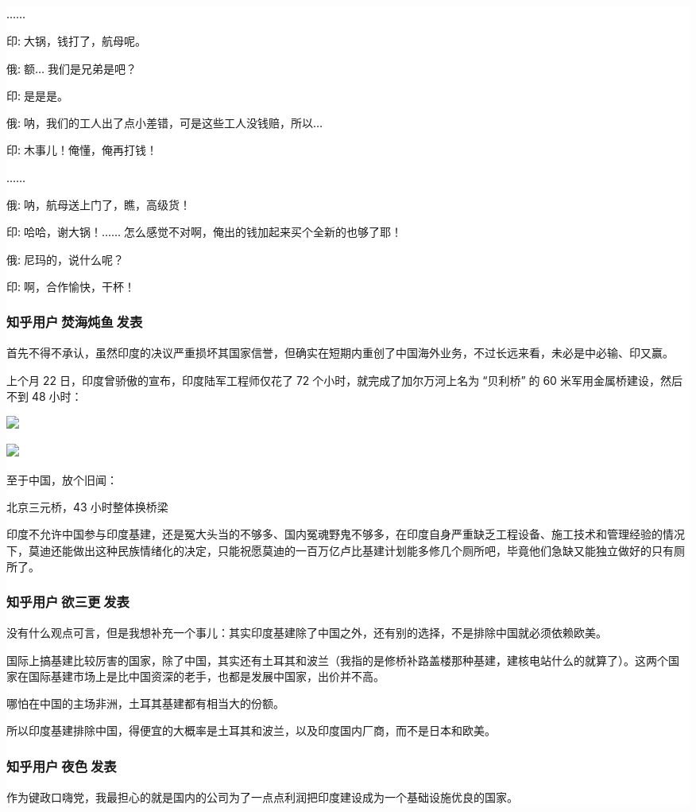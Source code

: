 ……

印: 大锅，钱打了，航母呢。

俄: 额… 我们是兄弟是吧？

印: 是是是。

俄: 呐，我们的工人出了点小差错，可是这些工人没钱赔，所以…

印: 木事儿！俺懂，俺再打钱！

……

俄: 呐，航母送上门了，瞧，高级货！

印: 哈哈，谢大锅！…… 怎么感觉不对啊，俺出的钱加起来买个全新的也够了耶！

俄: 尼玛的，说什么呢？

印: 啊，合作愉快，干杯！
    
    
    
    
### 知乎用户 焚海炖鱼 发表
    
首先不得不承认，虽然印度的决议严重损坏其国家信誉，但确实在短期内重创了中国海外业务，不过长远来看，未必是中必输、印又赢。

上个月 22 日，印度曾骄傲的宣布，印度陆军工程师仅花了 72 个小时，就完成了加尔万河上名为 “贝利桥” 的 60 米军用金属桥建设，然后不到 48 小时：



![](https://images.weserv.nl/?url=https%3A//pic4.zhimg.com/50/v2-da1ac3f6b3a790eae635a0d15bbec31f_hd.jpg%3Fsource%3D1940ef5c)



![](https://images.weserv.nl/?url=https%3A//pic2.zhimg.com/v2-085cdca12e24e9a1fc761b44226e4de8_r.jpg%3Fsource%3D1940ef5c)

至于中国，放个旧闻：

北京三元桥，43 小时整体换桥梁

印度不允许中国参与印度基建，还是冤大头当的不够多、国内冤魂野鬼不够多，在印度自身严重缺乏工程设备、施工技术和管理经验的情况下，莫迪还能做出这种民族情绪化的决定，只能祝愿莫迪的一百万亿卢比基建计划能多修几个厕所吧，毕竟他们急缺又能独立做好的只有厕所了。
    
    
    
    
### 知乎用户 欲三更​ 发表
    
没有什么观点可言，但是我想补充一个事儿：其实印度基建除了中国之外，还有别的选择，不是排除中国就必须依赖欧美。

国际上搞基建比较厉害的国家，除了中国，其实还有土耳其和波兰（我指的是修桥补路盖楼那种基建，建核电站什么的就算了）。这两个国家在国际基建市场上是比中国资深的老手，也都是发展中国家，出价并不高。

哪怕在中国的主场非洲，土耳其基建都有相当大的份额。

所以印度基建排除中国，得便宜的大概率是土耳其和波兰，以及印度国内厂商，而不是日本和欧美。
    
    
    
    
### 知乎用户 夜色 发表
    
作为键政口嗨党，我最担心的就是国内的公司为了一点点利润把印度建设成为一个基础设施优良的国家。
    